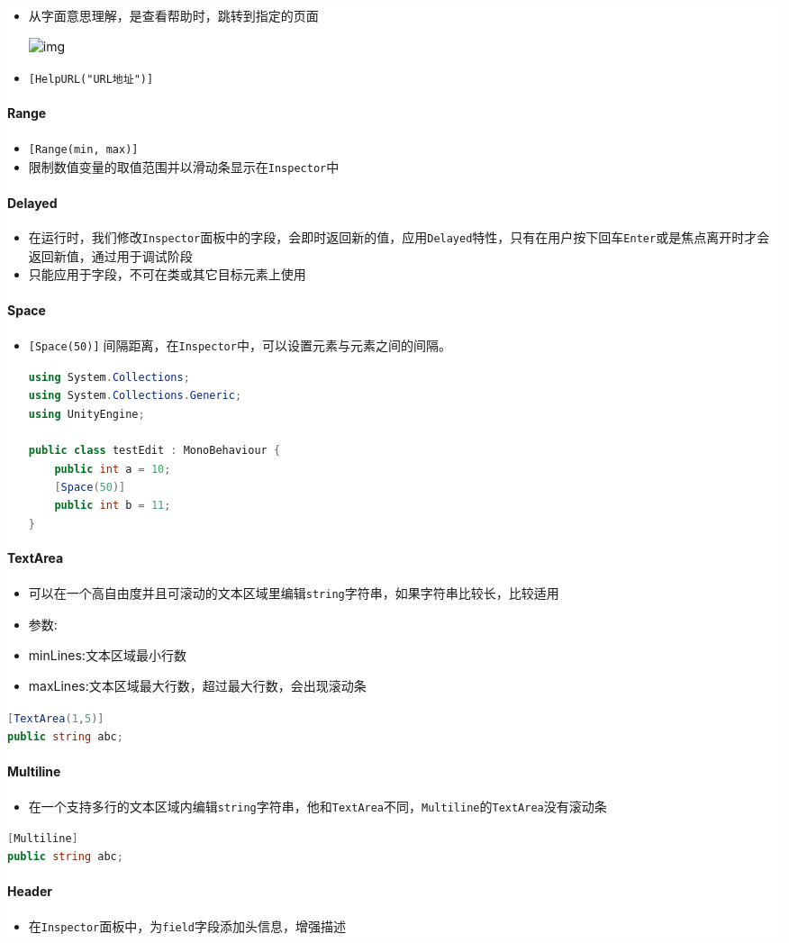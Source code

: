 -  从字面意思理解，是查看帮助时，跳转到指定的页面 

   ![img](https://upload-images.jianshu.io/upload_images/11519485-12bddddad9d02830.png?imageMogr2/auto-orient/strip|imageView2/2/w/613/format/webp) 

- `[HelpURL("URL地址")]`

####  Range 

- ` [Range(min, max)] `
- 限制数值变量的取值范围并以滑动条显示在`Inspector`中

####  Delayed 

-  在运行时，我们修改`Inspector`面板中的字段，会即时返回新的值，应用`Delayed`特性，只有在用户按下回车`Enter`或是焦点离开时才会返回新值，通过用于调试阶段
-  只能应用于字段，不可在类或其它目标元素上使用 

####  Space 

- `[Space(50)]` 间隔距离，在`Inspector`中，可以设置元素与元素之间的间隔。 

  ```csharp
  using System.Collections;
  using System.Collections.Generic;
  using UnityEngine;
  
  public class testEdit : MonoBehaviour {
      public int a = 10;
      [Space(50)]
      public int b = 11;
  }
  ```

####  TextArea 

-  可以在一个高自由度并且可滚动的文本区域里编辑`string`字符串，如果字符串比较长，比较适用 

-  参数:

  - minLines:文本区域最小行数
  - maxLines:文本区域最大行数，超过最大行数，会出现滚动条

  ```csharp
  [TextArea(1,5)]
  public string abc;
  ```

####  Multiline 

-  在一个支持多行的文本区域内编辑`string`字符串，他和`TextArea`不同，`Multiline`的`TextArea`没有滚动条

  ```csharp
  [Multiline]
  public string abc;
  ```

####  Header 

-  在`Inspector`面板中，为`field`字段添加头信息，增强描述
